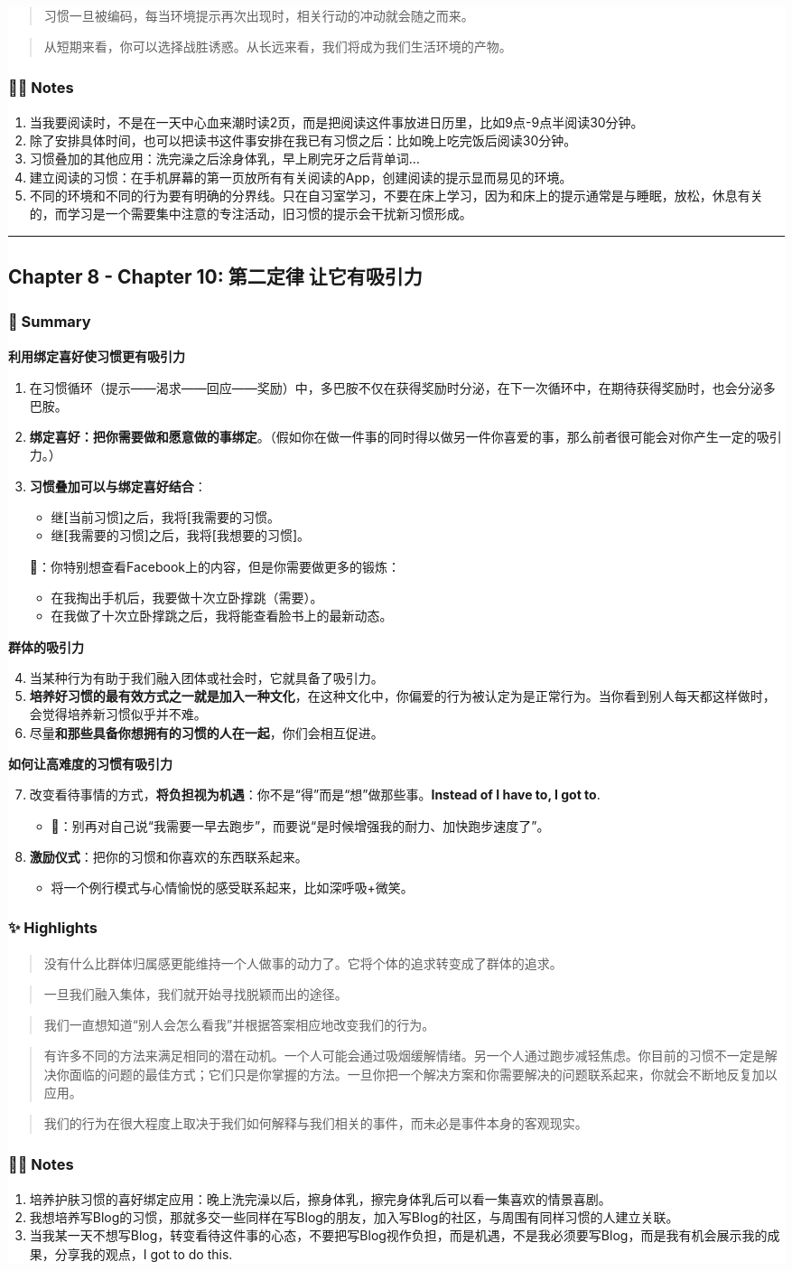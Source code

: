 > 习惯一旦被编码，每当环境提示再次出现时，相关行动的冲动就会随之而来。

> 从短期来看，你可以选择战胜诱惑。从长远来看，我们将成为我们生活环境的产物。

### ✍🏻 Notes
1. 当我要阅读时，不是在一天中心血来潮时读2页，而是把阅读这件事放进日历里，比如9点-9点半阅读30分钟。
2. 除了安排具体时间，也可以把读书这件事安排在我已有习惯之后：比如晚上吃完饭后阅读30分钟。
3. 习惯叠加的其他应用：洗完澡之后涂身体乳，早上刷完牙之后背单词…
4. 建立阅读的习惯：在手机屏幕的第一页放所有有关阅读的App，创建阅读的提示显而易见的环境。
5. 不同的环境和不同的行为要有明确的分界线。只在自习室学习，不要在床上学习，因为和床上的提示通常是与睡眠，放松，休息有关的，而学习是一个需要集中注意的专注活动，旧习惯的提示会干扰新习惯形成。

---
## Chapter 8 - Chapter 10: 第二定律 让它有吸引力

### 📝 Summary

**利用绑定喜好使习惯更有吸引力**

1. 在习惯循环（提示——渴求——回应——奖励）中，多巴胺不仅在获得奖励时分泌，在下一次循环中，在期待获得奖励时，也会分泌多巴胺。
2. **绑定喜好：把你需要做和愿意做的事绑定**。（假如你在做一件事的同时得以做另一件你喜爱的事，那么前者很可能会对你产生一定的吸引力。）
3. **习惯叠加可以与绑定喜好结合**：
    - 继[当前习惯]之后，我将[我需要的习惯。
    - 继[我需要的习惯]之后，我将[我想要的习惯]。

    🌰：你特别想查看Facebook上的内容，但是你需要做更多的锻炼：
    - 在我掏出手机后，我要做十次立卧撑跳（需要）。
    - 在我做了十次立卧撑跳之后，我将能查看脸书上的最新动态。

**群体的吸引力**

4. 当某种行为有助于我们融入团体或社会时，它就具备了吸引力。
5. **培养好习惯的最有效方式之一就是加入一种文化**，在这种文化中，你偏爱的行为被认定为是正常行为。当你看到别人每天都这样做时，会觉得培养新习惯似乎并不难。
6. 尽量**和那些具备你想拥有的习惯的人在一起**，你们会相互促进。

**如何让高难度的习惯有吸引力**

7. 改变看待事情的方式，**将负担视为机遇**：你不是“得”而是“想”做那些事。**Instead of I have to, I got to**.

    - 🌰：别再对自己说“我需要一早去跑步”，而要说“是时候增强我的耐力、加快跑步速度了”。
8. **激励仪式**：把你的习惯和你喜欢的东西联系起来。
    -  将一个例行模式与心情愉悦的感受联系起来，比如深呼吸+微笑。

### ✨ Highlights
> 没有什么比群体归属感更能维持一个人做事的动力了。它将个体的追求转变成了群体的追求。

> 一旦我们融入集体，我们就开始寻找脱颖而出的途径。

> 我们一直想知道“别人会怎么看我”并根据答案相应地改变我们的行为。

> 有许多不同的方法来满足相同的潜在动机。一个人可能会通过吸烟缓解情绪。另一个人通过跑步减轻焦虑。你目前的习惯不一定是解决你面临的问题的最佳方式；它们只是你掌握的方法。一旦你把一个解决方案和你需要解决的问题联系起来，你就会不断地反复加以应用。

> 我们的行为在很大程度上取决于我们如何解释与我们相关的事件，而未必是事件本身的客观现实。

### ✍🏻 Notes
1. 培养护肤习惯的喜好绑定应用：晚上洗完澡以后，擦身体乳，擦完身体乳后可以看一集喜欢的情景喜剧。
2. 我想培养写Blog的习惯，那就多交一些同样在写Blog的朋友，加入写Blog的社区，与周围有同样习惯的人建立关联。
3. 当我某一天不想写Blog，转变看待这件事的心态，不要把写Blog视作负担，而是机遇，不是我必须要写Blog，而是我有机会展示我的成果，分享我的观点，I got to do this.
